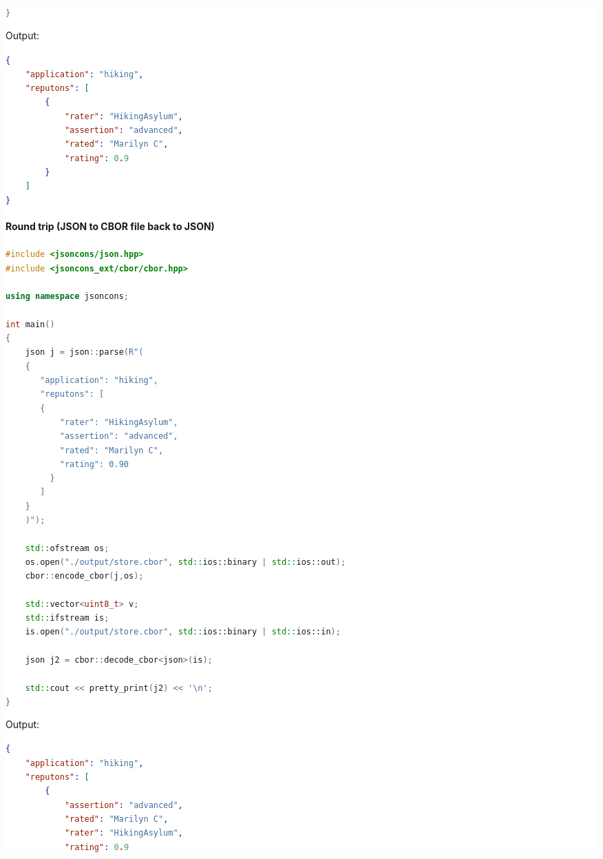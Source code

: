```cpp
}
```
Output:
```json
{
    "application": "hiking",
    "reputons": [
        {
            "rater": "HikingAsylum",
            "assertion": "advanced",
            "rated": "Marilyn C",
            "rating": 0.9
        }
    ]
}
```

#### Round trip (JSON to CBOR file back to JSON)

```cpp
#include <jsoncons/json.hpp>
#include <jsoncons_ext/cbor/cbor.hpp>

using namespace jsoncons;

int main()
{
    json j = json::parse(R"(
    {
       "application": "hiking",
       "reputons": [
       {
           "rater": "HikingAsylum",
           "assertion": "advanced",
           "rated": "Marilyn C",
           "rating": 0.90
         }
       ]
    }
    )");

    std::ofstream os;
    os.open("./output/store.cbor", std::ios::binary | std::ios::out);
    cbor::encode_cbor(j,os);

    std::vector<uint8_t> v;
    std::ifstream is;
    is.open("./output/store.cbor", std::ios::binary | std::ios::in);

    json j2 = cbor::decode_cbor<json>(is);

    std::cout << pretty_print(j2) << '\n'; 
}
```
Output:
```json
{
    "application": "hiking",
    "reputons": [
        {
            "assertion": "advanced",
            "rated": "Marilyn C",
            "rater": "HikingAsylum",
            "rating": 0.9
```